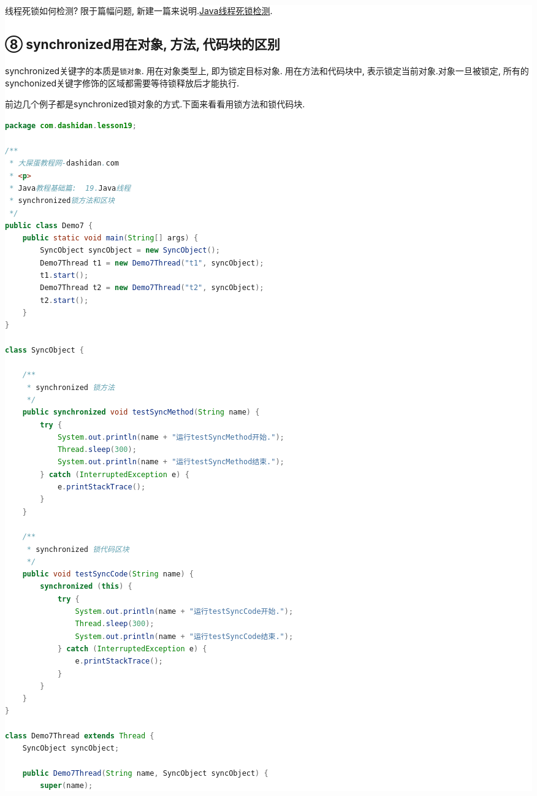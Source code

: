 线程死锁如何检测?
限于篇幅问题, 新建一篇来说明.[Java线程死锁检测](http://dashidan.com).

⑧ synchronized用在对象, 方法, 代码块的区别
---
synchronized关键字的本质是`锁对象`. 用在对象类型上, 即为锁定目标对象. 用在方法和代码块中, 表示锁定当前对象.对象一旦被锁定, 所有的synchonized关键字修饰的区域都需要等待锁释放后才能执行.

前边几个例子都是synchronized锁对象的方式.下面来看看用锁方法和锁代码块.

```java
package com.dashidan.lesson19;

/**
 * 大屎蛋教程网-dashidan.com
 * <p>
 * Java教程基础篇:  19.Java线程
 * synchronized锁方法和区块
 */
public class Demo7 {
    public static void main(String[] args) {
        SyncObject syncObject = new SyncObject();
        Demo7Thread t1 = new Demo7Thread("t1", syncObject);
        t1.start();
        Demo7Thread t2 = new Demo7Thread("t2", syncObject);
        t2.start();
    }
}

class SyncObject {

    /**
     * synchronized 锁方法
     */
    public synchronized void testSyncMethod(String name) {
        try {
            System.out.println(name + "运行testSyncMethod开始.");
            Thread.sleep(300);
            System.out.println(name + "运行testSyncMethod结束.");
        } catch (InterruptedException e) {
            e.printStackTrace();
        }
    }

    /**
     * synchronized 锁代码区块
     */
    public void testSyncCode(String name) {
        synchronized (this) {
            try {
                System.out.println(name + "运行testSyncCode开始.");
                Thread.sleep(300);
                System.out.println(name + "运行testSyncCode结束.");
            } catch (InterruptedException e) {
                e.printStackTrace();
            }
        }
    }
}

class Demo7Thread extends Thread {
    SyncObject syncObject;

    public Demo7Thread(String name, SyncObject syncObject) {
        super(name);
```
